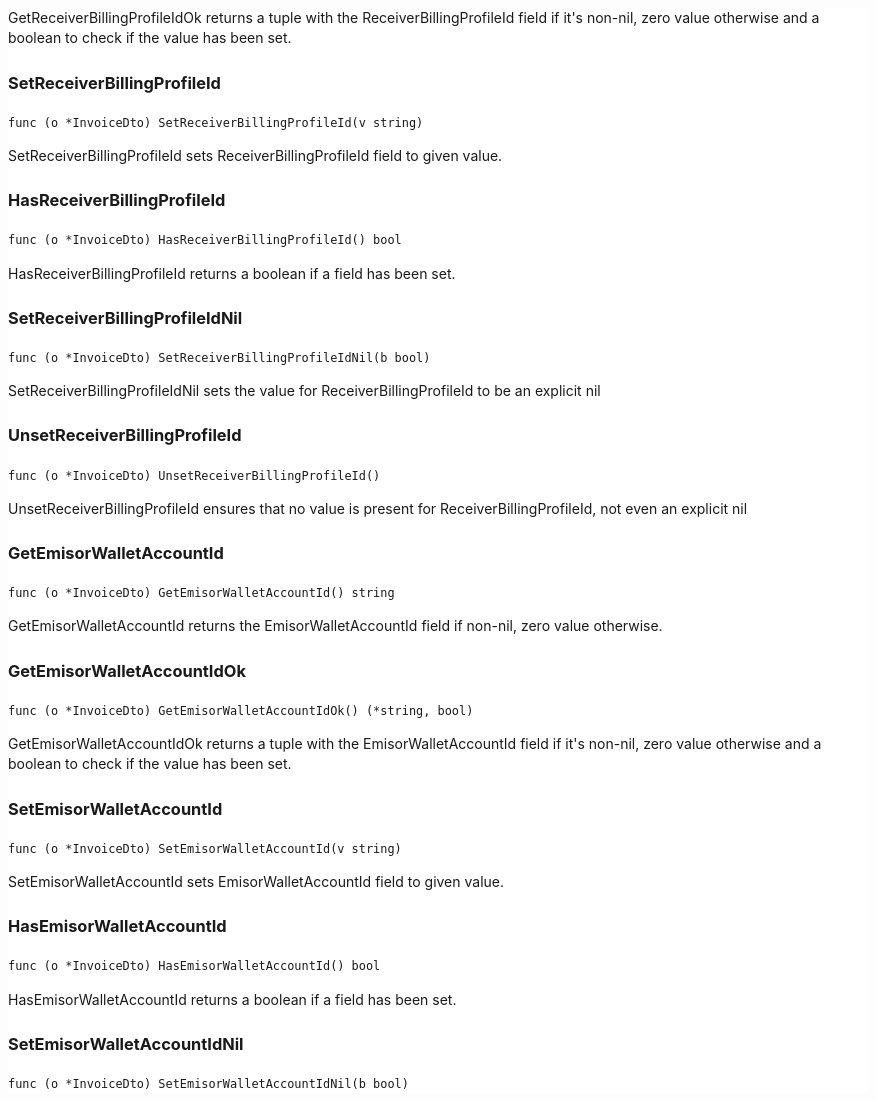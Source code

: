 GetReceiverBillingProfileIdOk returns a tuple with the ReceiverBillingProfileId field if it's non-nil, zero value otherwise
and a boolean to check if the value has been set.

### SetReceiverBillingProfileId

`func (o *InvoiceDto) SetReceiverBillingProfileId(v string)`

SetReceiverBillingProfileId sets ReceiverBillingProfileId field to given value.

### HasReceiverBillingProfileId

`func (o *InvoiceDto) HasReceiverBillingProfileId() bool`

HasReceiverBillingProfileId returns a boolean if a field has been set.

### SetReceiverBillingProfileIdNil

`func (o *InvoiceDto) SetReceiverBillingProfileIdNil(b bool)`

 SetReceiverBillingProfileIdNil sets the value for ReceiverBillingProfileId to be an explicit nil

### UnsetReceiverBillingProfileId
`func (o *InvoiceDto) UnsetReceiverBillingProfileId()`

UnsetReceiverBillingProfileId ensures that no value is present for ReceiverBillingProfileId, not even an explicit nil
### GetEmisorWalletAccountId

`func (o *InvoiceDto) GetEmisorWalletAccountId() string`

GetEmisorWalletAccountId returns the EmisorWalletAccountId field if non-nil, zero value otherwise.

### GetEmisorWalletAccountIdOk

`func (o *InvoiceDto) GetEmisorWalletAccountIdOk() (*string, bool)`

GetEmisorWalletAccountIdOk returns a tuple with the EmisorWalletAccountId field if it's non-nil, zero value otherwise
and a boolean to check if the value has been set.

### SetEmisorWalletAccountId

`func (o *InvoiceDto) SetEmisorWalletAccountId(v string)`

SetEmisorWalletAccountId sets EmisorWalletAccountId field to given value.

### HasEmisorWalletAccountId

`func (o *InvoiceDto) HasEmisorWalletAccountId() bool`

HasEmisorWalletAccountId returns a boolean if a field has been set.

### SetEmisorWalletAccountIdNil

`func (o *InvoiceDto) SetEmisorWalletAccountIdNil(b bool)`
